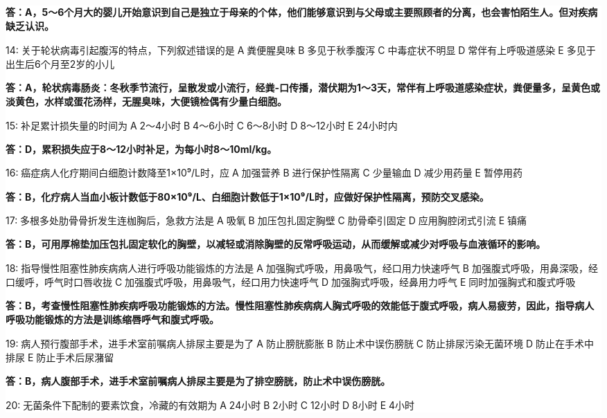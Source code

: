 **答：A，5～6个月大的婴儿开始意识到自己是独立于母亲的个体，他们能够意识到与父母或主要照顾者的分离，也会害怕陌生人。但对疾病缺乏认识。**

14: 关于轮状病毒引起腹泻的特点，下列叙述错误的是
A 粪便腥臭味
B 多见于秋季腹泻
C 中毒症状不明显
D 常伴有上呼吸道感染
E 多见于出生后6个月至2岁的小儿

**答：A，轮状病毒肠炎：冬秋季节流行，呈散发或小流行，经粪-口传播，潜伏期为1～3天，常伴有上呼吸道感染症状，粪便量多，呈黄色或淡黄色，水样或蛋花汤样，无腥臭味，大便镜检偶有少量白细胞。**

15: 补足累计损失量的时间为
A 2～4小时
B 4～6小时
C 6～8小时
D 8～12小时
E 24小时内

**答：D，累积损失应于8～12小时补足，为每小时8～10ml/kg。**

16: 癌症病人化疗期间白细胞计数降至1×10⁹/L时，应
A 加强营养
B 进行保护性隔离
C 少量输血
D 减少用药量
E 暂停用药

**答：B，化疗病人当血小板计数低于80×10⁹/L、白细胞计数低于1×10⁹/L时，应做好保护性隔离，预防交叉感染。**

17: 多根多处肋骨骨折发生连枷胸后，急救方法是
A 吸氧
B 加压包扎固定胸壁
C 肋骨牵引固定
D 应用胸腔闭式引流
E 镇痛

**答：B，可用厚棉垫加压包扎固定软化的胸壁，以减轻或消除胸壁的反常呼吸运动，从而缓解或减少对呼吸与血液循环的影响。**

18: 指导慢性阻塞性肺疾病病人进行呼吸功能锻炼的方法是
A 加强胸式呼吸，用鼻吸气，经口用力快速呼气
B 加强腹式呼吸，用鼻深吸，经口缓呼，呼气时口唇收拢
C 加强腹式呼吸，用鼻吸气，经口用力快速呼气
D 加强胸式呼吸，经鼻用力呼气
E 同时加强胸式和腹式呼吸

**答：B，考查慢性阻塞性肺疾病呼吸功能锻炼的方法。慢性阻塞性肺疾病病人胸式呼吸的效能低于腹式呼吸，病人易疲劳，因此，指导病人呼吸功能锻炼的方法是训练缩唇呼气和腹式呼吸。**

19: 病人预行腹部手术，进手术室前嘱病人排尿主要是为了
A 防止膀胱膨胀
B 防止术中误伤膀胱
C 防止排尿污染无菌环境
D 防止在手术中排尿
E 防止手术后尿潴留

**答：B，病人腹部手术，进手术室前嘱病人排尿主要是为了排空膀胱，防止术中误伤膀胱。**

20: 无菌条件下配制的要素饮食，冷藏的有效期为
A 24小时
B 2小时
C 12小时
D 8小时
E 4小时
